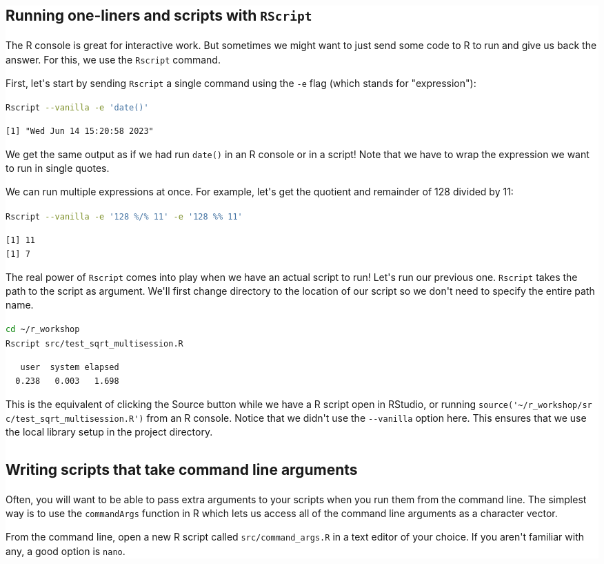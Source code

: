 ## Running one-liners and scripts with `RScript`

The R console is great for interactive work. But sometimes we might want to just send some code to R to run and give us back the answer. For this, we use the `Rscript` command.

First, let's start by sending `Rscript` a single command using the `-e` flag (which stands for "expression"):

```bash
Rscript --vanilla -e 'date()'
```

```output
[1] "Wed Jun 14 15:20:58 2023"
```

We get the same output as if we had run `date()` in an R console or in a script! Note that we have to wrap the expression we want to run in single quotes.

We can run multiple expressions at once. For example, let's get the quotient and remainder of 128 divided by 11:

```bash
Rscript --vanilla -e '128 %/% 11' -e '128 %% 11'
```

```output
[1] 11
[1] 7
```

The real power of `Rscript` comes into play when we have an actual script to run! Let's run our previous one. `Rscript` takes the path to the script as argument. We'll first change directory to the location of our script so we don't need to specify the entire path name.

```bash
cd ~/r_workshop
Rscript src/test_sqrt_multisession.R
```

```output
   user  system elapsed 
  0.238   0.003   1.698
```

This is the equivalent of clicking the Source button while we have a R script open in RStudio, or running `source('~/r_workshop/src/test_sqrt_multisession.R')` from an R console.
Notice that we didn't use the `--vanilla` option here.
This ensures that we use the local library setup in the project directory.


## Writing scripts that take command line arguments

Often, you will want to be able to pass extra arguments to your scripts when you run them from the command line. The simplest way is to use the `commandArgs` function in R which lets us access all of the command line arguments as a character vector.

From the command line, open a new R script called `src/command_args.R` in a text editor of your choice. If you aren't familiar with any, a good option is `nano`.
